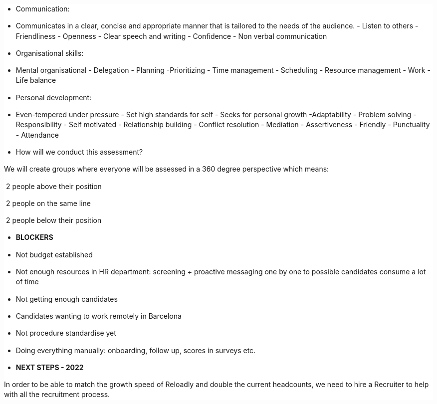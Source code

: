 
*   Communication: 
    

*   Communicates in a clear, concise and appropriate manner that is tailored to the needs of the audience. - Listen to others - Friendliness - Openness - Clear speech and writing - Confidence - Non verbal communication
    

*   Organisational skills:
    

*   Mental organisational - Delegation - Planning -Prioritizing - Time management - Scheduling - Resource management - Work - Life balance
    

*   Personal development:
    

*   Even-tempered under pressure - Set high standards for self - Seeks for personal growth -Adaptability - Problem solving -Responsibility - Self motivated - Relationship building - Conflict resolution - Mediation - Assertiveness - Friendly - Punctuality - Attendance
    

  

*   How will we conduct this assessment? 
    

  

We will create groups where everyone will be assessed in a 360 degree perspective which means: 

 2 people above their position

 2 people on the same line 

 2 people below their position

*   **BLOCKERS**
    

  

*   Not budget established
    
*   Not enough resources in HR department: screening + proactive messaging one by one to possible candidates consume a lot of time
    
*   Not getting enough candidates
    
*   Candidates wanting to work remotely in Barcelona
    
*   Not procedure standardise yet
    
*   Doing everything manually: onboarding, follow up, scores in surveys etc.
    

  

*   **NEXT STEPS - 2022**
    

  

In order to be able to match the growth speed of Reloadly and double the current headcounts, we need to hire a Recruiter to help with all the recruitment process.

  
